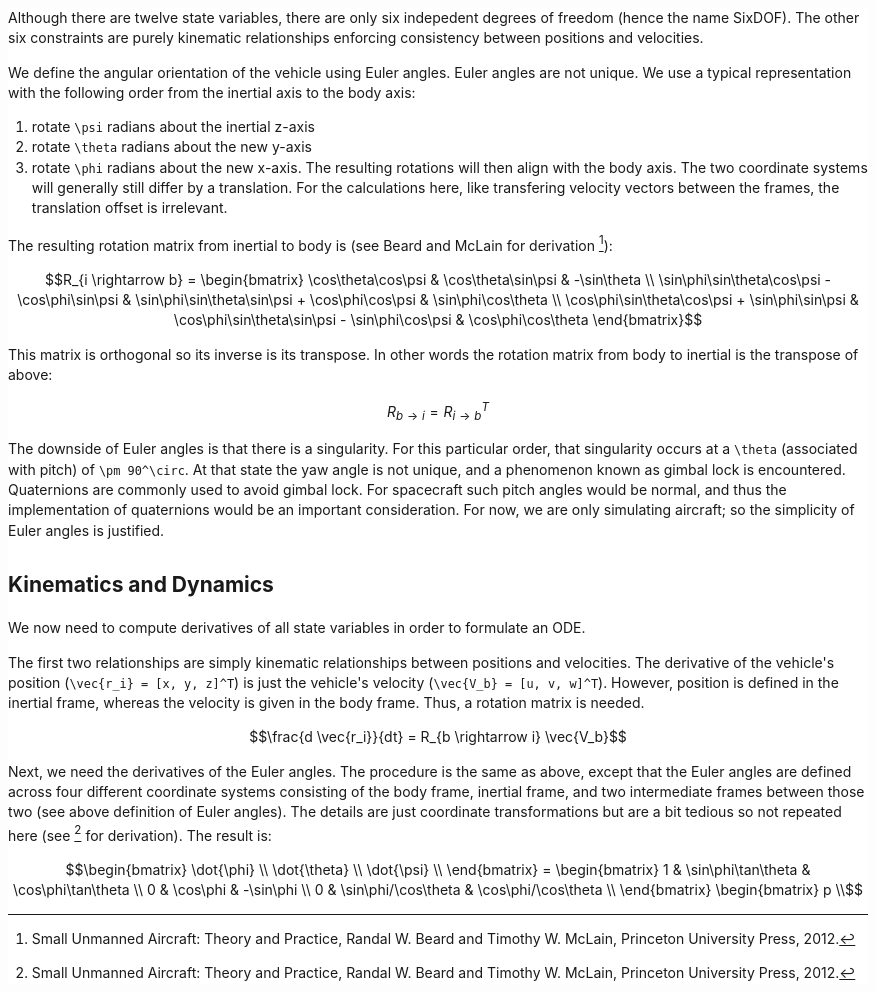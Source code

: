 Although there are twelve state variables, there are only six indepedent degrees of freedom (hence the name SixDOF).  The other six constraints are purely kinematic relationships enforcing consistency between positions and velocities.

We define the angular orientation of the vehicle using Euler angles.  Euler angles are not unique. We use a typical representation with the following order from the inertial axis to the body axis:
1. rotate ``\psi`` radians about the inertial z-axis
2. rotate ``\theta`` radians about the new y-axis
3. rotate ``\phi`` radians about the new x-axis.
The resulting rotations will then align with the body axis.  The two coordinate systems will generally still differ by a translation.  For the calculations here, like transfering velocity vectors between the frames, the translation offset is irrelevant.

The resulting rotation matrix from inertial to body is (see Beard and McLain for derivation [^2]):
```math
R_{i \rightarrow b} = 
\begin{bmatrix}
\cos\theta\cos\psi & \cos\theta\sin\psi & -\sin\theta \\
\sin\phi\sin\theta\cos\psi - \cos\phi\sin\psi & \sin\phi\sin\theta\sin\psi + \cos\phi\cos\psi & \sin\phi\cos\theta \\
\cos\phi\sin\theta\cos\psi + \sin\phi\sin\psi & \cos\phi\sin\theta\sin\psi - \sin\phi\cos\psi & \cos\phi\cos\theta
\end{bmatrix}
```
This matrix is orthogonal so its inverse is its transpose.  In other words the rotation matrix from body to inertial is the transpose of above:
```math
R_{b \rightarrow i} = R_{i \rightarrow b}^T
```
The downside of Euler angles is that there is a singularity.  For this particular order, that singularity occurs at a ``\theta`` (associated with pitch) of ``\pm 90^\circ``.  At that state the yaw angle is not unique, and a phenomenon known as gimbal lock is encountered.  Quaternions are commonly used to avoid gimbal lock.  For spacecraft such pitch angles would be normal, and thus the implementation of quaternions would be an important consideration.  For now, we are only simulating aircraft; so the simplicity of Euler angles is justified.

## Kinematics and Dynamics

We now need to compute derivatives of all state variables in order to formulate an ODE.

The first two relationships are simply kinematic relationships between positions and velocities.  The derivative of the vehicle's position (``\vec{r_i} = [x, y, z]^T``) is just the vehicle's velocity (``\vec{V_b} = [u, v, w]^T``).  However, position is defined in the inertial frame, whereas the velocity is given in the body frame.  Thus, a rotation matrix is needed.
```math
\frac{d \vec{r_i}}{dt} = R_{b \rightarrow i} \vec{V_b}
```

Next, we need the derivatives of the Euler angles.  The procedure is the same as above, except that the Euler angles are defined across four different coordinate systems consisting of the body frame, inertial frame, and two intermediate frames between those two (see above definition of Euler angles).  The details are just coordinate transformations but are a bit tedious so not repeated here (see [^2] for derivation).  The result is:
```math
\begin{bmatrix}
\dot{\phi} \\
\dot{\theta} \\
\dot{\psi} \\
\end{bmatrix}
=
\begin{bmatrix}
1 & \sin\phi\tan\theta & \cos\phi\tan\theta \\
0 & \cos\phi & -\sin\phi \\
0 & \sin\phi/\cos\theta & \cos\phi/\cos\theta \\
\end{bmatrix}
\begin{bmatrix}
p \\
```

[^1]: The earth is not, strictly speaking, an inertial frame since it is rotating and so objects on the surface are accelerating.  However, for our applications including the inertial effect is negligible.
[^2]: Small Unmanned Aircraft: Theory and Practice, Randal W. Beard and Timothy W. McLain, Princeton University Press, 2012.
[^3]: Actually it acts about the center of gravity, but in practice these are the same.  The only time we'd see a noticeable difference is if the vehicle was extremely large, or if this was a satellite then the very small gravitational moments might be important in its dynamics.